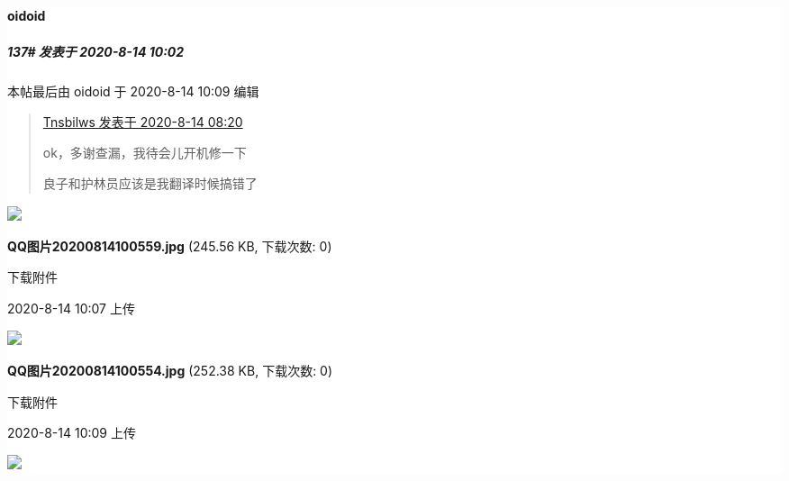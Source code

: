 ####  oidoid  
##### 137#       发表于 2020-8-14 10:02



 本帖最后由 oidoid 于 2020-8-14 10:09 编辑 
<blockquote><a href="httphttps://bbs.saraba1st.com/2b/forum.php?mod=redirect&amp;goto=findpost&amp;pid=48423661&amp;ptid=1949982" target="_blank">Tnsbilws 发表于 2020-8-14 08:20</a>

ok，多谢查漏，我待会儿开机修一下

良子和护林员应该是我翻译时候搞错了</blockquote>

<img src="https://img.saraba1st.com/forum/202008/14/100703q3ccrz0dvkmqmdc8.jpg" referrerpolicy="no-referrer">


<strong>QQ图片20200814100559.jpg</strong> (245.56 KB, 下载次数: 0)

下载附件

2020-8-14 10:07 上传





<img src="https://img.saraba1st.com/forum/202008/14/100915av3iv8k7rwiidvvp.jpg" referrerpolicy="no-referrer">


<strong>QQ图片20200814100554.jpg</strong> (252.38 KB, 下载次数: 0)

下载附件

2020-8-14 10:09 上传





<img src="https://img.saraba1st.com/forum/202008/14/100702s13b7fibo3smmzb3.png" referrerpolicy="no-referrer">


